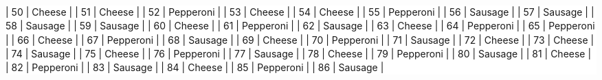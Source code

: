 | 50       | Cheese      |
| 51       | Cheese      |
| 52       | Pepperoni   |
| 53       | Cheese      |
| 54       | Cheese      |
| 55       | Pepperoni   |
| 56       | Sausage     |
| 57       | Sausage     |
| 58       | Sausage     |
| 59       | Sausage     |
| 60       | Cheese      |
| 61       | Pepperoni   |
| 62       | Sausage     |
| 63       | Cheese      |
| 64       | Pepperoni   |
| 65       | Pepperoni   |
| 66       | Cheese      |
| 67       | Pepperoni   |
| 68       | Sausage     |
| 69       | Cheese      |
| 70       | Pepperoni   |
| 71       | Sausage     |
| 72       | Cheese      |
| 73       | Cheese      |
| 74       | Sausage     |
| 75       | Cheese      |
| 76       | Pepperoni   |
| 77       | Sausage     |
| 78       | Cheese      |
| 79       | Pepperoni   |
| 80       | Sausage     |
| 81       | Cheese      |
| 82       | Pepperoni   |
| 83       | Sausage     |
| 84       | Cheese      |
| 85       | Pepperoni   |
| 86       | Sausage     |